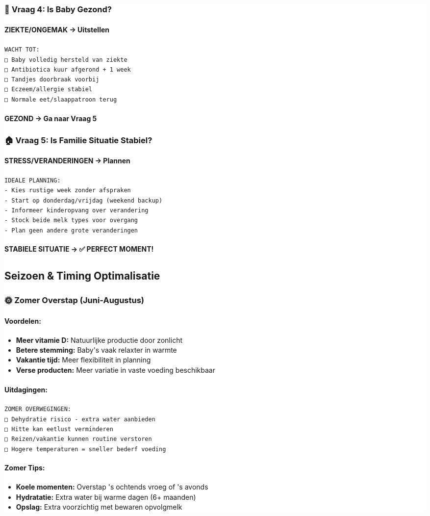 ### 🏥 **Vraag 4: Is Baby Gezond?**

#### **ZIEKTE/ONGEMAK → Uitstellen**
```
WACHT TOT:
□ Baby volledig hersteld van ziekte
□ Antibiotica kuur afgerond + 1 week
□ Tandjes doorbraak voorbij
□ Eczeem/allergie stabiel
□ Normale eet/slaappatroon terug
```

#### **GEZOND → Ga naar Vraag 5**

### 🏠 **Vraag 5: Is Familie Situatie Stabiel?**

#### **STRESS/VERANDERINGEN → Plannen**
```
IDEALE PLANNING:
- Kies rustige week zonder afspraken
- Start op donderdag/vrijdag (weekend backup)
- Informeer kinderopvang over verandering
- Stock beide melk types voor overgang
- Plan geen andere grote veranderingen
```

#### **STABIELE SITUATIE → ✅ PERFECT MOMENT!**

## Seizoen & Timing Optimalisatie

### 🌞 **Zomer Overstap (Juni-Augustus)**

#### **Voordelen:**
- **Meer vitamie D:** Natuurlijke productie door zonlicht
- **Betere stemming:** Baby's vaak relaxter in warmte
- **Vakantie tijd:** Meer flexibiliteit in planning
- **Verse producten:** Meer variatie in vaste voeding beschikbaar

#### **Uitdagingen:**
```
ZOMER OVERWEGINGEN:
□ Dehydratie risico - extra water aanbieden
□ Hitte kan eetlust verminderen
□ Reizen/vakantie kunnen routine verstoren
□ Hogere temperaturen = sneller bederf voeding
```

#### **Zomer Tips:**
- **Koele momenten:** Overstap 's ochtends vroeg of 's avonds
- **Hydratatie:** Extra water bij warme dagen (6+ maanden)
- **Opslag:** Extra voorzichtig met bewaren opvolgmelk
